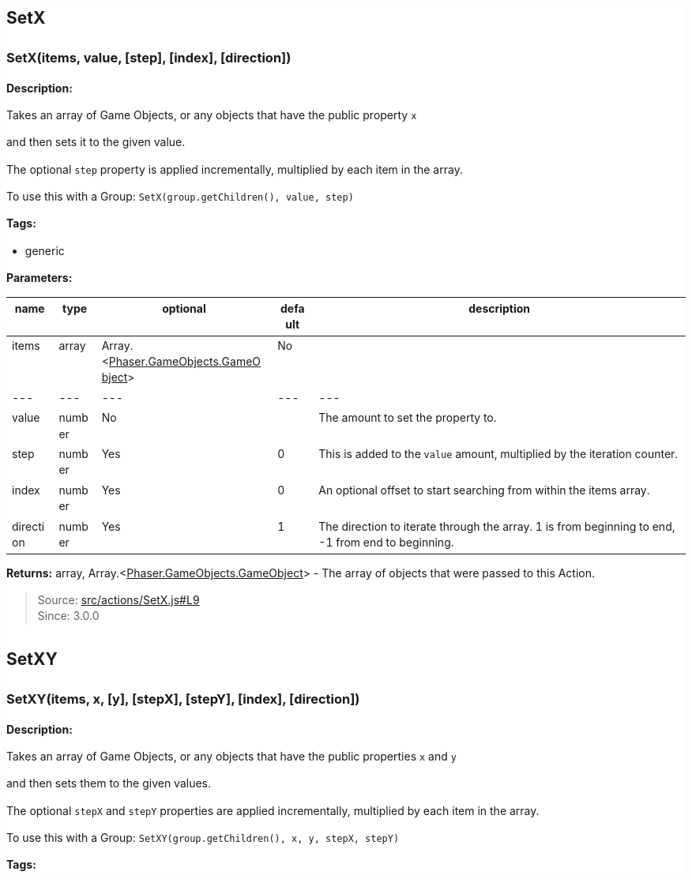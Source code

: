 ## SetX

### <static> SetX(items, value, [step], [index], [direction])

**Description:**

Takes an array of Game Objects, or any objects that have the public property `x`

and then sets it to the given value.

The optional `step` property is applied incrementally, multiplied by each item in the array.

To use this with a Group: `SetX(group.getChildren(), value, step)`

**Tags:**

* generic

**Parameters:**

| name | type | optional | default | description |
| --- | --- | --- | --- | --- |
| items | array | Array.<[Phaser.GameObjects.GameObject](../class/gameobjects-gameobject.md)> | No |  | The array of items to be updated by this action. |
| --- | --- | --- | --- | --- |
| value | number | No |  | The amount to set the property to. |
| step | number | Yes | 0 | This is added to the `value` amount, multiplied by the iteration counter. |
| index | number | Yes | 0 | An optional offset to start searching from within the items array. |
| direction | number | Yes | 1 | The direction to iterate through the array. 1 is from beginning to end, -1 from end to beginning. |

**Returns:** array, Array.<[Phaser.GameObjects.GameObject](../class/gameobjects-gameobject.md)> - The array of objects that were passed to this Action.

> Source: [src/actions/SetX.js#L9](https://github.com/phaserjs/phaser/blob/v3.87.0/src/actions/SetX.js#L9)  
> Since: 3.0.0

## SetXY

### <static> SetXY(items, x, [y], [stepX], [stepY], [index], [direction])

**Description:**

Takes an array of Game Objects, or any objects that have the public properties `x` and `y`

and then sets them to the given values.

The optional `stepX` and `stepY` properties are applied incrementally, multiplied by each item in the array.

To use this with a Group: `SetXY(group.getChildren(), x, y, stepX, stepY)`

**Tags:**
